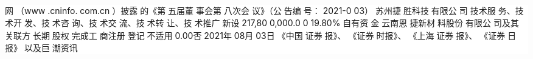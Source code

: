 网
（www
.cninfo.
com.cn
）披露
的《第
五届董
事会第
八次会
议》（公
告编
号：
2021-0
03）
苏州捷
胜科技
有限公
司
技术服
务、技
术开
发、技
术咨
询、技
术交
流、技
术转
让、技
术推广
新设
217,80
0,000.0
0
19.80%
自有资
金
云南恩
捷新材
料股份
有限公
司及其
关联方
长期
股权
完成工
商注册
登记
不适用
0.00否
2021年
08月
03日
《中国
证券
报》、
《证券
时报》、
《上海
证券
报》、
《证券
日报》
以及巨
潮资讯